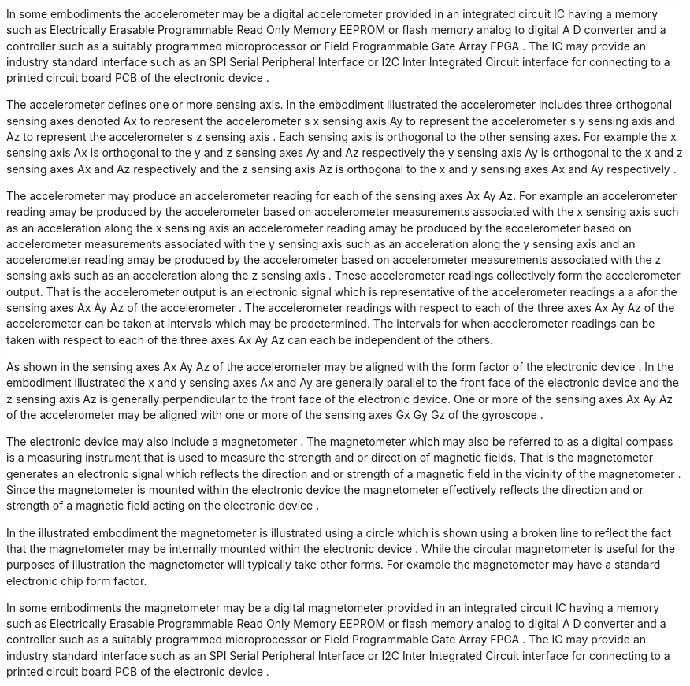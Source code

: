 In some embodiments the accelerometer may be a digital accelerometer provided in an integrated circuit IC having a memory such as Electrically Erasable Programmable Read Only Memory EEPROM or flash memory analog to digital A D converter and a controller such as a suitably programmed microprocessor or Field Programmable Gate Array FPGA . The IC may provide an industry standard interface such as an SPI Serial Peripheral Interface or I2C Inter Integrated Circuit interface for connecting to a printed circuit board PCB of the electronic device .

The accelerometer defines one or more sensing axis. In the embodiment illustrated the accelerometer includes three orthogonal sensing axes denoted Ax to represent the accelerometer s x sensing axis Ay to represent the accelerometer s y sensing axis and Az to represent the accelerometer s z sensing axis . Each sensing axis is orthogonal to the other sensing axes. For example the x sensing axis Ax is orthogonal to the y and z sensing axes Ay and Az respectively the y sensing axis Ay is orthogonal to the x and z sensing axes Ax and Az respectively and the z sensing axis Az is orthogonal to the x and y sensing axes Ax and Ay respectively .

The accelerometer may produce an accelerometer reading for each of the sensing axes Ax Ay Az. For example an accelerometer reading amay be produced by the accelerometer based on accelerometer measurements associated with the x sensing axis such as an acceleration along the x sensing axis an accelerometer reading amay be produced by the accelerometer based on accelerometer measurements associated with the y sensing axis such as an acceleration along the y sensing axis and an accelerometer reading amay be produced by the accelerometer based on accelerometer measurements associated with the z sensing axis such as an acceleration along the z sensing axis . These accelerometer readings collectively form the accelerometer output. That is the accelerometer output is an electronic signal which is representative of the accelerometer readings a a afor the sensing axes Ax Ay Az of the accelerometer . The accelerometer readings with respect to each of the three axes Ax Ay Az of the accelerometer can be taken at intervals which may be predetermined. The intervals for when accelerometer readings can be taken with respect to each of the three axes Ax Ay Az can each be independent of the others.

As shown in the sensing axes Ax Ay Az of the accelerometer may be aligned with the form factor of the electronic device . In the embodiment illustrated the x and y sensing axes Ax and Ay are generally parallel to the front face of the electronic device and the z sensing axis Az is generally perpendicular to the front face of the electronic device. One or more of the sensing axes Ax Ay Az of the accelerometer may be aligned with one or more of the sensing axes Gx Gy Gz of the gyroscope .

The electronic device may also include a magnetometer . The magnetometer which may also be referred to as a digital compass is a measuring instrument that is used to measure the strength and or direction of magnetic fields. That is the magnetometer generates an electronic signal which reflects the direction and or strength of a magnetic field in the vicinity of the magnetometer . Since the magnetometer is mounted within the electronic device the magnetometer effectively reflects the direction and or strength of a magnetic field acting on the electronic device .

In the illustrated embodiment the magnetometer is illustrated using a circle which is shown using a broken line to reflect the fact that the magnetometer may be internally mounted within the electronic device . While the circular magnetometer is useful for the purposes of illustration the magnetometer will typically take other forms. For example the magnetometer may have a standard electronic chip form factor.

In some embodiments the magnetometer may be a digital magnetometer provided in an integrated circuit IC having a memory such as Electrically Erasable Programmable Read Only Memory EEPROM or flash memory analog to digital A D converter and a controller such as a suitably programmed microprocessor or Field Programmable Gate Array FPGA . The IC may provide an industry standard interface such as an SPI Serial Peripheral Interface or I2C Inter Integrated Circuit interface for connecting to a printed circuit board PCB of the electronic device .
